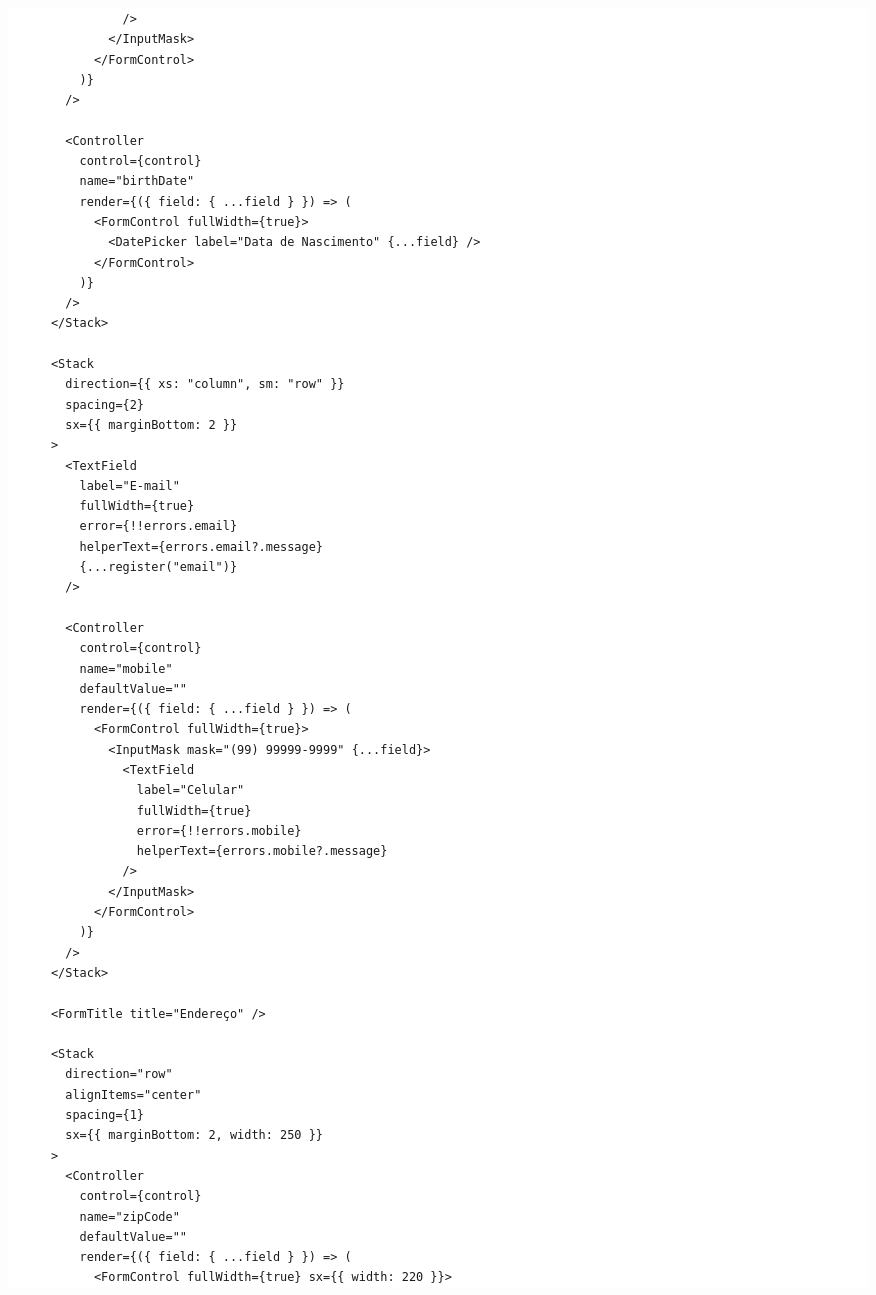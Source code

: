 ```tsx
                />
              </InputMask>
            </FormControl>
          )}
        />

        <Controller
          control={control}
          name="birthDate"
          render={({ field: { ...field } }) => (
            <FormControl fullWidth={true}>
              <DatePicker label="Data de Nascimento" {...field} />
            </FormControl>
          )}
        />
      </Stack>

      <Stack
        direction={{ xs: "column", sm: "row" }}
        spacing={2}
        sx={{ marginBottom: 2 }}
      >
        <TextField
          label="E-mail"
          fullWidth={true}
          error={!!errors.email}
          helperText={errors.email?.message}
          {...register("email")}
        />

        <Controller
          control={control}
          name="mobile"
          defaultValue=""
          render={({ field: { ...field } }) => (
            <FormControl fullWidth={true}>
              <InputMask mask="(99) 99999-9999" {...field}>
                <TextField
                  label="Celular"
                  fullWidth={true}
                  error={!!errors.mobile}
                  helperText={errors.mobile?.message}
                />
              </InputMask>
            </FormControl>
          )}
        />
      </Stack>

      <FormTitle title="Endereço" />

      <Stack
        direction="row"
        alignItems="center"
        spacing={1}
        sx={{ marginBottom: 2, width: 250 }}
      >
        <Controller
          control={control}
          name="zipCode"
          defaultValue=""
          render={({ field: { ...field } }) => (
            <FormControl fullWidth={true} sx={{ width: 220 }}>
```